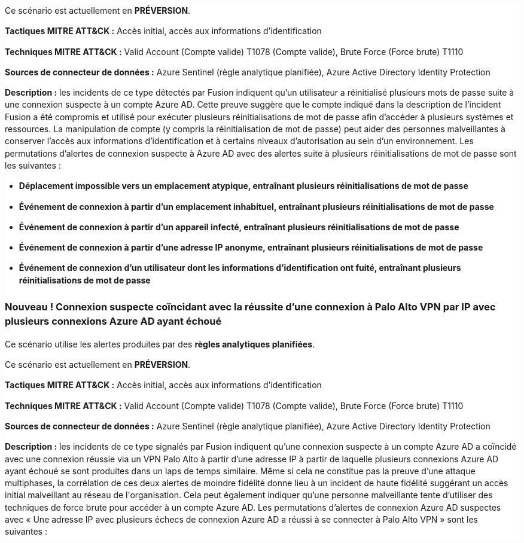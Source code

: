 Ce scénario est actuellement en **PRÉVERSION**.

**Tactiques MITRE ATT&CK :** Accès initial, accès aux informations d’identification

**Techniques MITRE ATT&CK :** Valid Account (Compte valide) T1078 (Compte valide), Brute Force (Force brute) T1110

**Sources de connecteur de données :** Azure Sentinel (règle analytique planifiée), Azure Active Directory Identity Protection

**Description :** les incidents de ce type détectés par Fusion indiquent qu’un utilisateur a réinitialisé plusieurs mots de passe suite à une connexion suspecte à un compte Azure AD. Cette preuve suggère que le compte indiqué dans la description de l’incident Fusion a été compromis et utilisé pour exécuter plusieurs réinitialisations de mot de passe afin d’accéder à plusieurs systèmes et ressources. La manipulation de compte (y compris la réinitialisation de mot de passe) peut aider des personnes malveillantes à conserver l’accès aux informations d’identification et à certains niveaux d’autorisation au sein d’un environnement. Les permutations d’alertes de connexion suspecte à Azure AD avec des alertes suite à plusieurs réinitialisations de mot de passe sont les suivantes :

- **Déplacement impossible vers un emplacement atypique, entraînant plusieurs réinitialisations de mot de passe**

- **Événement de connexion à partir d’un emplacement inhabituel, entraînant plusieurs réinitialisations de mot de passe**

- **Événement de connexion à partir d’un appareil infecté, entraînant plusieurs réinitialisations de mot de passe**

- **Événement de connexion à partir d’une adresse IP anonyme, entraînant plusieurs réinitialisations de mot de passe**

- **Événement de connexion d’un utilisateur dont les informations d’identification ont fuité, entraînant plusieurs réinitialisations de mot de passe**

### <a name="new-suspicious-sign-in-coinciding-with-successful-sign-in-to-palo-alto-vpn-by-ip-with-multiple-failed-azure-ad-sign-ins"></a>Nouveau ! Connexion suspecte coïncidant avec la réussite d’une connexion à Palo Alto VPN par IP avec plusieurs connexions Azure AD ayant échoué
Ce scénario utilise les alertes produites par des **règles analytiques planifiées**.

Ce scénario est actuellement en **PRÉVERSION**.

**Tactiques MITRE ATT&CK :** Accès initial, accès aux informations d’identification

**Techniques MITRE ATT&CK :** Valid Account (Compte valide) T1078 (Compte valide), Brute Force (Force brute) T1110

**Sources de connecteur de données :** Azure Sentinel (règle analytique planifiée), Azure Active Directory Identity Protection

**Description :** les incidents de ce type signalés par Fusion indiquent qu’une connexion suspecte à un compte Azure AD a coïncidé avec une connexion réussie via un VPN Palo Alto à partir d’une adresse IP à partir de laquelle plusieurs connexions Azure AD ayant échoué se sont produites dans un laps de temps similaire. Même si cela ne constitue pas la preuve d’une attaque multiphases, la corrélation de ces deux alertes de moindre fidélité donne lieu à un incident de haute fidélité suggérant un accès initial malveillant au réseau de l'organisation. Cela peut également indiquer qu’une personne malveillante tente d’utiliser des techniques de force brute pour accéder à un compte Azure AD. Les permutations d’alertes de connexion Azure AD suspectes avec « Une adresse IP avec plusieurs échecs de connexion Azure AD a réussi à se connecter à Palo Alto VPN » sont les suivantes :
